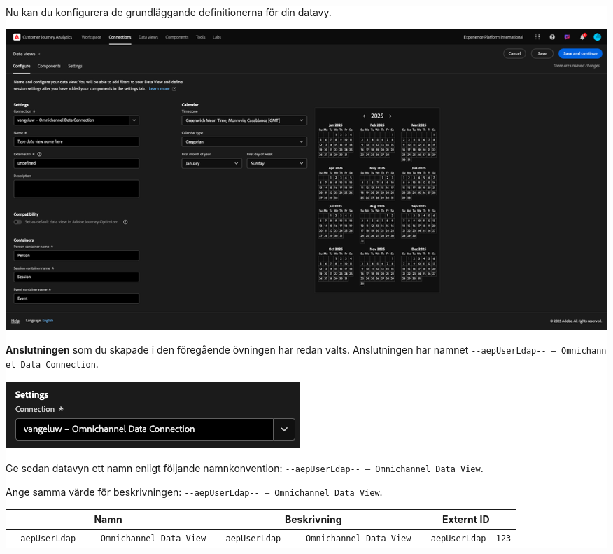 Nu kan du konfigurera de grundläggande definitionerna för din datavy.

![demo](./images/0v2.png)

**Anslutningen** som du skapade i den föregående övningen har redan valts. Anslutningen har namnet `--aepUserLdap-- – Omnichannel Data Connection`.

![demo](./images/ext5.png)

Ge sedan datavyn ett namn enligt följande namnkonvention: `--aepUserLdap-- – Omnichannel Data View`.

Ange samma värde för beskrivningen: `--aepUserLdap-- – Omnichannel Data View`.

| Namn | Beskrivning | Externt ID |
| ----------------- |-------------|-------------| 
| `--aepUserLdap-- – Omnichannel Data View` | `--aepUserLdap-- – Omnichannel Data View` | `--aepUserLdap--123` |
